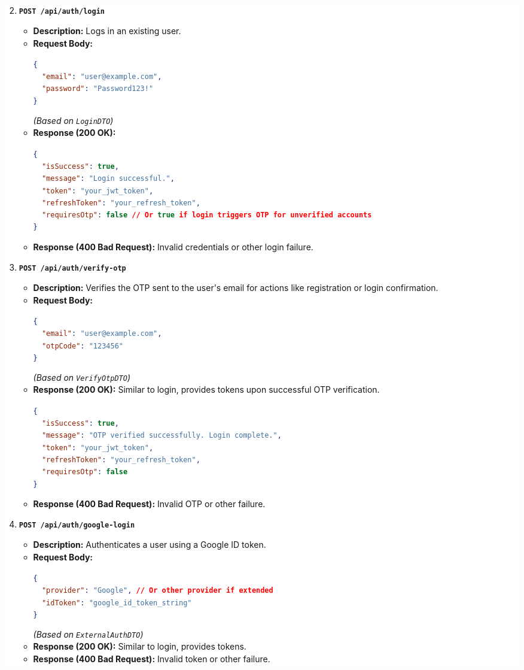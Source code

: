 2.  **`POST /api/auth/login`**
    *   **Description:** Logs in an existing user.
    *   **Request Body:**
        ```json
        {
          "email": "user@example.com",
          "password": "Password123!"
        }
        ```
        *(Based on `LoginDTO`)*
    *   **Response (200 OK):**
        ```json
        {
          "isSuccess": true,
          "message": "Login successful.",
          "token": "your_jwt_token",
          "refreshToken": "your_refresh_token",
          "requiresOtp": false // Or true if login triggers OTP for unverified accounts
        }
        ```
    *   **Response (400 Bad Request):** Invalid credentials or other login failure.

3.  **`POST /api/auth/verify-otp`**
    *   **Description:** Verifies the OTP sent to the user's email for actions like registration or login confirmation.
    *   **Request Body:**
        ```json
        {
          "email": "user@example.com",
          "otpCode": "123456"
        }
        ```
        *(Based on `VerifyOtpDTO`)*
    *   **Response (200 OK):** Similar to login, provides tokens upon successful OTP verification.
        ```json
        {
          "isSuccess": true,
          "message": "OTP verified successfully. Login complete.",
          "token": "your_jwt_token",
          "refreshToken": "your_refresh_token",
          "requiresOtp": false
        }
        ```
    *   **Response (400 Bad Request):** Invalid OTP or other failure.

4.  **`POST /api/auth/google-login`**
    *   **Description:** Authenticates a user using a Google ID token.
    *   **Request Body:**
        ```json
        {
          "provider": "Google", // Or other provider if extended
          "idToken": "google_id_token_string"
        }
        ```
        *(Based on `ExternalAuthDTO`)*
    *   **Response (200 OK):** Similar to login, provides tokens.
    *   **Response (400 Bad Request):** Invalid token or other failure.
